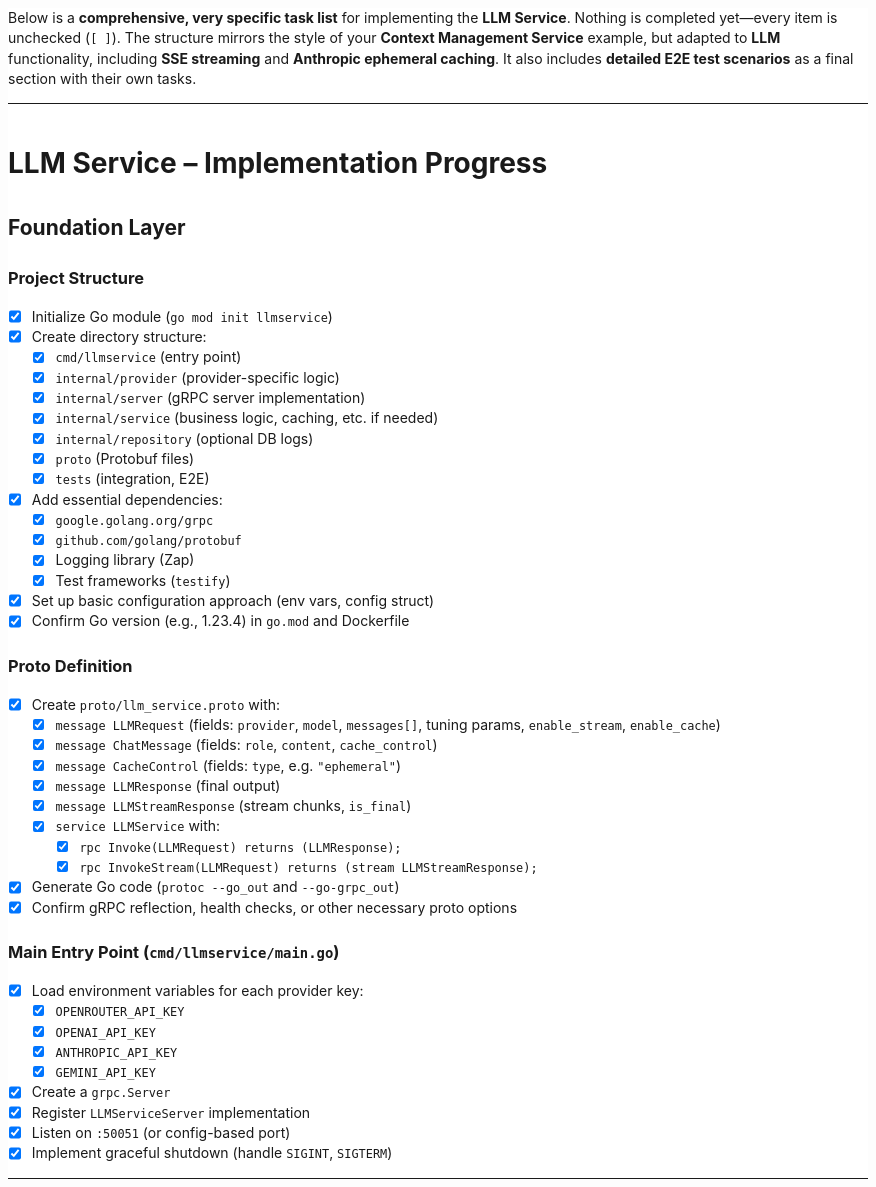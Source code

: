 Below is a **comprehensive, very specific task list** for implementing the **LLM Service**. Nothing is completed yet—every item is unchecked (`[ ]`). The structure mirrors the style of your **Context Management Service** example, but adapted to **LLM** functionality, including **SSE streaming** and **Anthropic ephemeral caching**. It also includes **detailed E2E test scenarios** as a final section with their own tasks.

---

# LLM Service – Implementation Progress

## **Foundation Layer**

### **Project Structure** 
- [x] Initialize Go module (`go mod init llmservice`)
- [x] Create directory structure:
  - [x] `cmd/llmservice` (entry point)
  - [x] `internal/provider` (provider-specific logic)
  - [x] `internal/server` (gRPC server implementation)
  - [x] `internal/service` (business logic, caching, etc. if needed)
  - [x] `internal/repository` (optional DB logs)
  - [x] `proto` (Protobuf files)
  - [x] `tests` (integration, E2E)
- [x] Add essential dependencies:
  - [x] `google.golang.org/grpc`
  - [x] `github.com/golang/protobuf`
  - [x] Logging library (Zap)
  - [x] Test frameworks (`testify`)
- [x] Set up basic configuration approach (env vars, config struct)
- [x] Confirm Go version (e.g., 1.23.4) in `go.mod` and Dockerfile

### **Proto Definition**
- [x] Create `proto/llm_service.proto` with:
  - [x] `message LLMRequest` (fields: `provider`, `model`, `messages[]`, tuning params, `enable_stream`, `enable_cache`)
  - [x] `message ChatMessage` (fields: `role`, `content`, `cache_control`)
  - [x] `message CacheControl` (fields: `type`, e.g. `"ephemeral"`)
  - [x] `message LLMResponse` (final output)
  - [x] `message LLMStreamResponse` (stream chunks, `is_final`)
  - [x] `service LLMService` with:
    - [x] `rpc Invoke(LLMRequest) returns (LLMResponse);`
    - [x] `rpc InvokeStream(LLMRequest) returns (stream LLMStreamResponse);`
- [x] Generate Go code (`protoc --go_out` and `--go-grpc_out`)
- [x] Confirm gRPC reflection, health checks, or other necessary proto options

### **Main Entry Point (`cmd/llmservice/main.go`)**
- [x] Load environment variables for each provider key:
  - [x] `OPENROUTER_API_KEY`
  - [x] `OPENAI_API_KEY`
  - [x] `ANTHROPIC_API_KEY`
  - [x] `GEMINI_API_KEY`
- [x] Create a `grpc.Server`
- [x] Register `LLMServiceServer` implementation
- [x] Listen on `:50051` (or config-based port)
- [x] Implement graceful shutdown (handle `SIGINT`, `SIGTERM`)

---